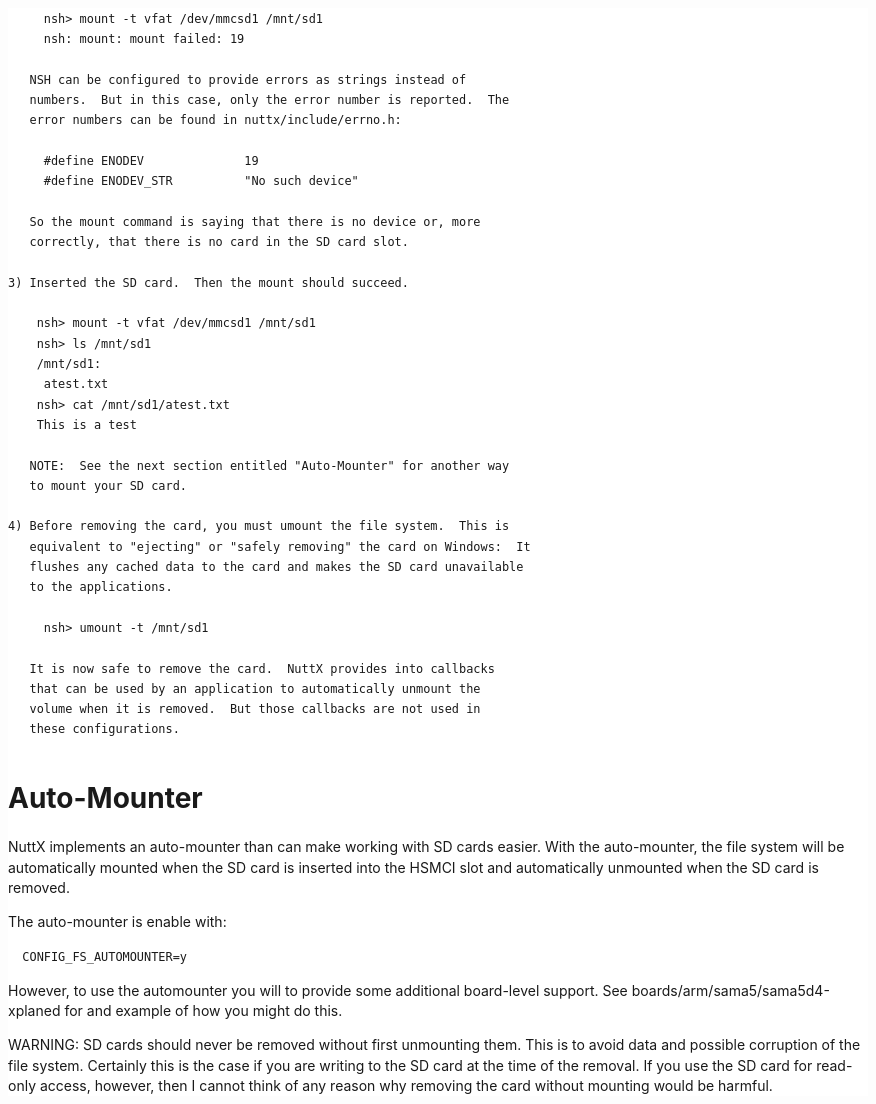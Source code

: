          nsh> mount -t vfat /dev/mmcsd1 /mnt/sd1
         nsh: mount: mount failed: 19

       NSH can be configured to provide errors as strings instead of
       numbers.  But in this case, only the error number is reported.  The
       error numbers can be found in nuttx/include/errno.h:

         #define ENODEV              19
         #define ENODEV_STR          "No such device"

       So the mount command is saying that there is no device or, more
       correctly, that there is no card in the SD card slot.

    3) Inserted the SD card.  Then the mount should succeed.

        nsh> mount -t vfat /dev/mmcsd1 /mnt/sd1
        nsh> ls /mnt/sd1
        /mnt/sd1:
         atest.txt
        nsh> cat /mnt/sd1/atest.txt
        This is a test

       NOTE:  See the next section entitled "Auto-Mounter" for another way
       to mount your SD card.

    4) Before removing the card, you must umount the file system.  This is
       equivalent to "ejecting" or "safely removing" the card on Windows:  It
       flushes any cached data to the card and makes the SD card unavailable
       to the applications.

         nsh> umount -t /mnt/sd1

       It is now safe to remove the card.  NuttX provides into callbacks
       that can be used by an application to automatically unmount the
       volume when it is removed.  But those callbacks are not used in
       these configurations.

Auto-Mounter
============

NuttX implements an auto-mounter than can make working with SD cards
easier. With the auto-mounter, the file system will be automatically
mounted when the SD card is inserted into the HSMCI slot and
automatically unmounted when the SD card is removed.

The auto-mounter is enable with:

      CONFIG_FS_AUTOMOUNTER=y

However, to use the automounter you will to provide some additional
board-level support. See boards/arm/sama5/sama5d4-xplaned for and
example of how you might do this.

WARNING: SD cards should never be removed without first unmounting them.
This is to avoid data and possible corruption of the file system.
Certainly this is the case if you are writing to the SD card at the time
of the removal. If you use the SD card for read-only access, however,
then I cannot think of any reason why removing the card without mounting
would be harmful.
